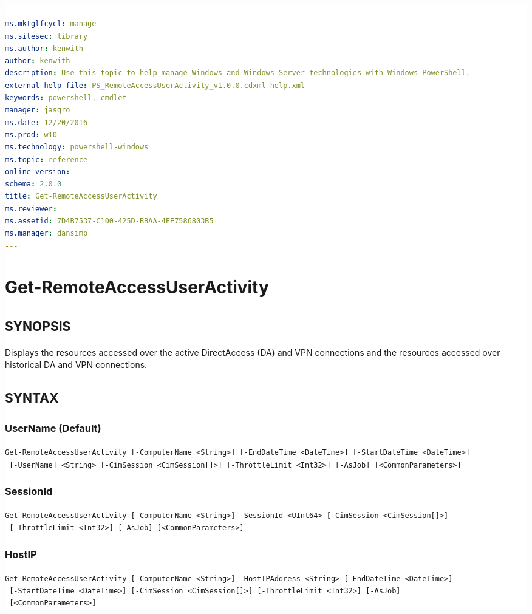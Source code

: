 ```yaml
---
ms.mktglfcycl: manage
ms.sitesec: library
ms.author: kenwith
author: kenwith
description: Use this topic to help manage Windows and Windows Server technologies with Windows PowerShell.
external help file: PS_RemoteAccessUserActivity_v1.0.0.cdxml-help.xml
keywords: powershell, cmdlet
manager: jasgro
ms.date: 12/20/2016
ms.prod: w10
ms.technology: powershell-windows
ms.topic: reference
online version: 
schema: 2.0.0
title: Get-RemoteAccessUserActivity
ms.reviewer:
ms.assetid: 7D4B7537-C100-425D-BBAA-4EE7586803B5
ms.manager: dansimp
---
```


# Get-RemoteAccessUserActivity

## SYNOPSIS
Displays the resources accessed over the active DirectAccess (DA) and VPN connections and the resources accessed over historical DA and VPN connections.

## SYNTAX

### UserName (Default)
```
Get-RemoteAccessUserActivity [-ComputerName <String>] [-EndDateTime <DateTime>] [-StartDateTime <DateTime>]
 [-UserName] <String> [-CimSession <CimSession[]>] [-ThrottleLimit <Int32>] [-AsJob] [<CommonParameters>]
```

### SessionId
```
Get-RemoteAccessUserActivity [-ComputerName <String>] -SessionId <UInt64> [-CimSession <CimSession[]>]
 [-ThrottleLimit <Int32>] [-AsJob] [<CommonParameters>]
```

### HostIP
```
Get-RemoteAccessUserActivity [-ComputerName <String>] -HostIPAddress <String> [-EndDateTime <DateTime>]
 [-StartDateTime <DateTime>] [-CimSession <CimSession[]>] [-ThrottleLimit <Int32>] [-AsJob]
 [<CommonParameters>]
```
